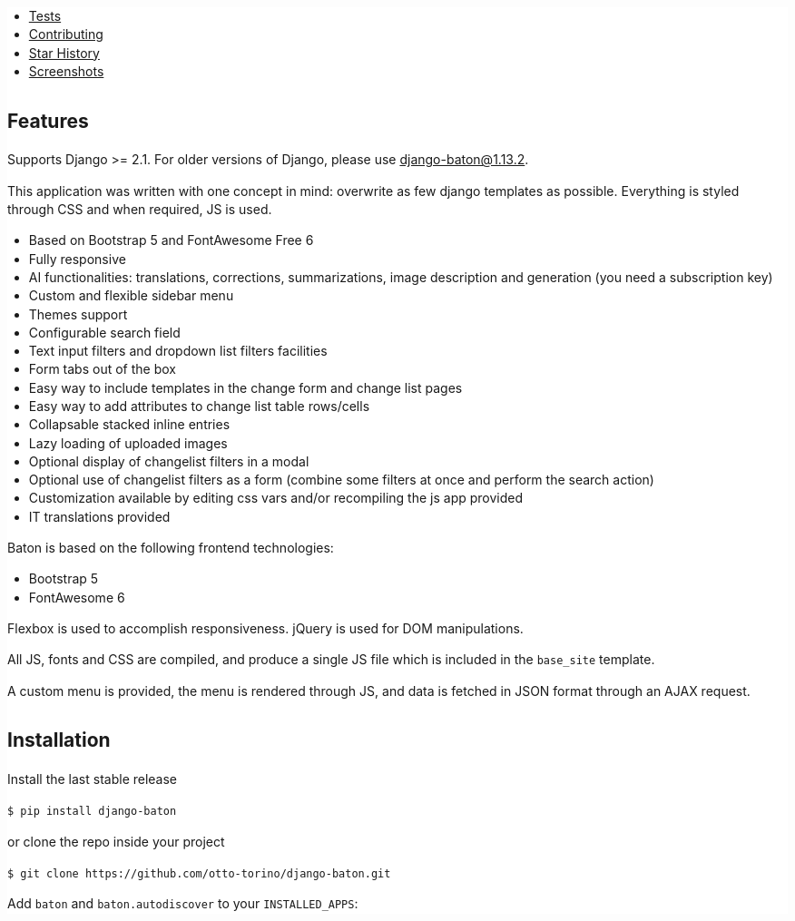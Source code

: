 - [Tests](#tests)
- [Contributing](#contributing)
- [Star History](#star_history)
- [Screenshots](#screenshots)

## <a name="features"></a>Features

Supports Django >= 2.1. For older versions of Django, please use django-baton@1.13.2.

This application was written with one concept in mind: overwrite as few django templates as possible.
Everything is styled through CSS and when required, JS is used.

- Based on Bootstrap 5 and FontAwesome Free 6
- Fully responsive
- AI functionalities: translations, corrections, summarizations, image description and generation (you need a subscription key)
- Custom and flexible sidebar menu
- Themes support
- Configurable search field
- Text input filters and dropdown list filters facilities
- Form tabs out of the box
- Easy way to include templates in the change form and change list pages
- Easy way to add attributes to change list table rows/cells
- Collapsable stacked inline entries
- Lazy loading of uploaded images
- Optional display of changelist filters in a modal
- Optional use of changelist filters as a form (combine some filters at once and perform the search action)
- Customization available by editing css vars and/or recompiling the js app provided
- IT translations provided

Baton is based on the following frontend technologies:

- Bootstrap 5
- FontAwesome 6

Flexbox is used to accomplish responsiveness. jQuery is used for DOM manipulations.

All JS, fonts and CSS are compiled, and produce a single JS file which is included in the `base_site` template.

A custom menu is provided, the menu is rendered through JS, and data is fetched in JSON format through an AJAX request.

## <a name="installation"></a>Installation

Install the last stable release

    $ pip install django-baton

or clone the repo inside your project

    $ git clone https://github.com/otto-torino/django-baton.git

Add `baton` and `baton.autodiscover` to your `INSTALLED_APPS`:
